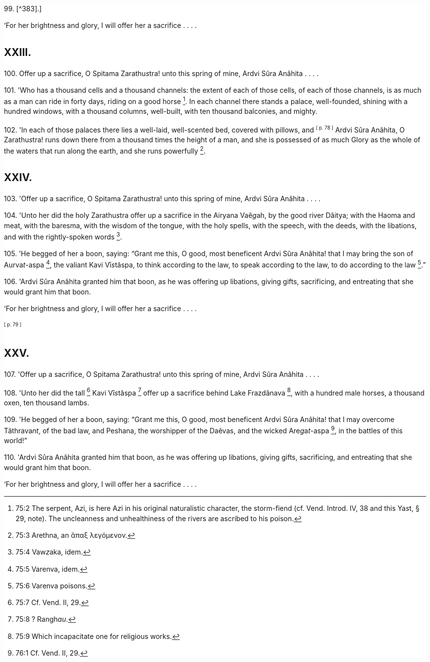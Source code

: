 99\. \[^383].\]

‘For her brightness and glory, I will offer her a sacrifice . . . .

## XXIII.

100\. Offer up a sacrifice, O Spitama Zarathu<i>s</i>tra! unto this spring of mine, Ardvi Sûra Anâhita . . . .

101\. 'Who has a thousand cells and a thousand channels: the extent of each of those cells, of each of those channels, is as much as a man can ride in forty days, riding on a good horse [^384]. In each channel there stands a palace, well-founded, shining with a hundred windows, with a thousand columns, well-built, with ten thousand balconies, and mighty.

102\. 'In each of those palaces there lies a well-laid, well-scented bed, covered with pillows, and <span id="p78"><sup><small>[ p. 78 ]</small></sup></span> Ardvi Sûra Anâhita, O Zarathu<i>s</i>tra! runs down there from a thousand times the height of a man, and she is possessed of as much Glory as the whole of the waters that run along the earth, and she runs powerfully [^385].

## XXIV.

103\. 'Offer up a sacrifice, O Spitama Zarathu<i>s</i>tra! unto this spring of mine, Ardvi Sûra Anâhita . . . .

104\. 'Unto her did the holy Zarathu<i>s</i>tra offer up a sacrifice in the Airyana Vaê<i>g</i>ah, by the good river Dâitya; with the Haoma and meat, with the baresma, with the wisdom of the tongue, with the holy spells, with the speech, with the deeds, with the libations, and with the rightly-spoken words [^386].

105\. 'He begged of her a boon, saying: “Grant me this, O good, most beneficent Ardvi Sûra Anâhita! that I may bring the son of Aurva<i>t</i>\-aspa [^387], the valiant Kavi Vî<i>s</i>tâspa, to think according to the law, to speak according to the law, to do according to the law [^388].”

106\. 'Ardvi Sûra Anâhita granted him that boon, as he was offering up libations, giving gifts, sacrificing, and entreating that she would grant him that boon.

‘For her brightness and glory, I will offer her a sacrifice . . . .

<span id="p79"><sup><small>[ p. 79 ]</small></sup></span>

## XXV.

107\. 'Offer up a sacrifice, O Spitama Zarathu<i>s</i>tra! unto this spring of mine, Ardvi Sûra Anâhita . . . .

108\. 'Unto her did the tall [^389] Kavi Vî<i>s</i>tâspa [^390] offer up a sacrifice behind Lake Frazdânava [^391], with a hundred male horses, a thousand oxen, ten thousand lambs.

109\. 'He begged of her a boon, saying: “Grant me this, O good, most beneficent Ardvi Sûra Anâhita! that I may overcome Tãthrava<i>n</i><i>t</i>, of the bad law, and Peshana, the worshipper of the Daêvas, and the wicked Are<i>g</i>a<i>t</i>\-aspa [^392], in the battles of this world!”

110\. 'Ardvi Sûra Anâhita granted him that boon, as he was offering up libations, giving gifts, sacrificing, and entreating that she would grant him that boon.

‘For her brightness and glory, I will offer her a sacrifice . . . .


[^291]: 53:1 Sîrôzah I, 10.
[^292]: 54:1 ‘As she comes down to all places’ (Phl. tr. ad Yasna LXV, 1 \[LXVI, 2\]).
[^293]: 54:2 Âdhu, translated <i>g</i>ân; ‘she makes life longer’ (Aspendiârji). Perhaps âdhu will be better translated springs, rivers (reading <i>g</i>ûy instead of <i>g</i>ân; cf. Yt. VIII, 29).
[^294]: 54:3 ‘Pure and sound, without blood and filth’ (Phl. tr.).
[^295]: 54:4 ‘So that it may conceive again’ (Phl. tr.).
[^296]: 54:5 ‘Hûgar the lofty is that from which the water of Arêdvîvsûr leaps down the height of a thousand men’ (Bundahi<i>s</i> XII, 5, tr. West); cf. infra, §§ 96, 121, 126; Yt. XIII, 24. The Hukairya is mentioned again § 25 and Yt. IX, 8; Yt. X, 88; Yt. XV, 15; Yt. XVII, 28. It appears to be situated in the west (Bundahi<i>s</i> XXIV, 17; II, 7; Minokhired XLIV, 12).
[^297]: 54:6 The earth-surrounding Ocean; cf. Vendîdâd V, 15 (49) seq., text and notes.
[^298]: 55:1 See the description § 101 seq.
[^299]: 55:2 Zao<i>s</i>a or zu<i>s</i>a, an ἅπαξ λεγόμενον, seems to designate a part of the body; cf. § 126.
[^300]: 55:3 Cf. §§ 11, 124.
[^301]: 56:1 As above, [p. 30](../Yasts_1#p30); § 9 is repeated at the end of every chapter.
[^302]: 56:2 § 10 = § 2.
[^303]: 56:3 Viz. for their worshipping; cf. Yasna XXIII, 2 \[5\], paiti<i>s</i>mare<i>ñ</i>ti = Phl. hûmîtînît, they hope, they expect. Cf. § 123.
[^304]: 56:4 As above, § 9.
[^305]: 57:1 As above, § 10.
[^306]: 57:2 Cf. [p. 26](../Yasts_1#p26), note [2](../Yasts_1#fn120).
[^307]: 57:3 Doubtful; cf. Yt. VIII, 47.
[^308]: 57:4 Cf. above, § 3.
[^309]: 57:5 Cf. Vend. Introd. IV, 9, 40. This is the heavenly prototype of the Mazdean sacrifice as it was later shown to men by Zarathu<i>s</i>tra; cf. § 101.
[^310]: 57:6 Cf. Yt. I, 4 and notes.
[^311]: 57:7 Cf. Yt. III, 18.
[^312]: 58:1 Haoshyangha was the first king of the Paradhâta (Pêshdâdyan) dynasty (cf. above, [p. 7](../Sirozahs_1#p7), note [2](../Sirozahs_1#fn40), and Bundahi<i>s</i> XXXI, 1). It is related in Firdausi's Shâh Nâmah that he was the grandson of Gayomarth, the first man and king, and the son of Syâmak; that his father having been killed by the black Dîv, he encountered him at the head of an army of lions, tigers, birds, and Paris, and destroyed him; he then succeeded his grandfather, and reigned supreme over the seven Keshvars of the earth.
[^313]: 58:2 Doubtful: upabda = upabanda, as thribda (Yt. VIII, 55) = thribanda; it appears from Yt. XV, 7 that the place meant here is the Taêra which is said in the Bundahi<i>s</i> (V, 7) to be surrounded by the Albôrz (the Hara).
[^314]: 58:3 The Hara berezaiti or Albôrz, in Mâzandarân, south of the Caspian Sea, was supposed to surround the earth; cf. Yt. X, 56.
[^315]: 59:1 A formula frequently used, not only in the Avesta, but also in the Shâh Nâmah.
[^316]: 59:2 The Daêvas in Mâzandarân. Mâzandarân was held a place of resort for demons and sorcerers, and was in the Iranian legend nearly the same as Ceylon is in the Râmâya<i>n</i>a. The Damâvand mountain, to which A<i>z</i>i Dahâka was bound, is the southern boundary of Mâzandarân.
[^317]: 59:3 See Vend. Introd. IV, 23; cf. this Ya<i>s</i>t, § 33.
[^318]: 59:4 Yima Khshaêta (<i>G</i>emshîd), as an earthly king, ruled over the world for a thousand years, while he made immortality reign in it (Yt. IX, 8; XV, 15; cf. Vendîdâd II, Introd.).
[^319]: 59:5 See above, § 3.
[^320]: 60:1 After his brother Takhma Urupa, who reigned before him, had been killed and devoured by Angra Mainyu (Yt. IV, 11, note).
[^321]: 60:2 When Yima began to sin and lost the <i>H</i><i>v</i>arenô (Glory), he was overthrown by A<i>z</i>i Dahâka (Zohâk), who seized the power and reigned in his place for a thousand years (cf. Yt. XIX, 33 seq.).
[^322]: 60:3 Babylon (cf. Yt. XV, 19). The usurper A<i>z</i>i, being a non-Aryan, was identified with the hereditary foe, the Chaldæans: the name of Babylon united in it, at the same time, a dim historical record of the old Assyrian oppression, then shaken off and forgotten, and an actual expression of the national antipathy of the Iranians for their Semitic neighbours in Chaldæa. After the conquest of Persia by the Musulmans, A<i>z</i>i was turned at last into an Arab. The original seat of the A<i>z</i>i myths was on the southern coast of the Caspian Sea (Études Iraniennes, II, 210).
[^323]: 61:1 Thraêtaona (Ferîdûn), son of Âthwya, conquered A<i>z</i>i and bound him to Mount Damâvand, where he is to stay till the end of the world, when he shall be let loose and then killed by Keresâspa (Vendîdâd, Introd. IV, 12, 18; Bauman Ya<i>s</i>t III, 55 seq.; Bund. XXIX, 8 seq.).
[^324]: 61:2 Vîsô-puthra = Pahlavi barbîtâ (see Études Iraniennes, II, 139).
[^325]: 61:3 Cf. Vend. I, 18 and Introd. IV, 12. Modern tradition supposes Varena to have been the region of Ghilan (very likely on account of its proximity to Mâzandarân and Mount Damavand).
[^326]: 61:4 See Yt. X, 82, note.
[^327]: 62:1 Cf. Yt. XIX, 37.
[^328]: 62:2 The two daughters of Yima, who had been ravished by A<i>z</i>i: they are called in the Shâh Nâmah Shahrinâz and Arnavâz (see Études Iraniennes, II, 213, Savanghavâ<i>k</i> et Erenavâ<i>k</i>). Thraêtaona delivered them, and then married them; he had a son, Airyu, from Arnavâz, and two sons from Shahrinâz, Tura and Sairima; Airyu, Tura, and Sairima became the kings of Irân, Tûrân, and Rûm.
[^329]: 62:3 Cf. Yt. IX, 14; XV, 24; XVII, 34.
[^330]: 62:4 Keresâspa (Garshâsp), one of the greatest heroes in the Avestean romance, although Firdausi has all but passed him over in silence. See his feats, Yt. XIX, 38 seq.; cf. Yt. V, 2 7 seq.; Yasna IX, 10 (29); Vend. I, 10 (36).
[^331]: 62:5 The Pi<i>s</i>în valley, south of Cabool. It was in the land of Cabool that the Keresâspa legend had its rise, or at least it was localised there. It is in the plain near the Pi<i>s</i>în valley that Keresâspa lies asleep, till the end of the world comes (see Yt. XIII, 61, note).
[^332]: 63:1 A Parsi poem, of a very late date, gives further details about Ga<i>n</i>darewa. It was a monster who lived ‘in the sea, on the mountain, and in the valley;’ he was called Pâshnah zarah, because the sea did not go above his heel (a misinterpretation of his Avestean epithet zairi pâshna, golden-heeled, the Zend zairi being mistaken for the Persian zarah ![](/image/book/Zoroastrianism/The_Zend_Avesta_Part_2/06300.jpg), sea); his head would rise to the sun and rub the sky; he could swallow up twelve men at once. Keresâspa fought him for nine days and nine nights together; he drew him at last from the bottom of the sea and smashed his head with his club: when he fell on the ground, many countries were spoiled by his fall (Spiegel, Die traditionnelle Literatur der Parsen, P. 339, and West, Pahlavi Texts, II, pp. 369 seq.).
[^333]: 64:1 Frangrasyan (Afrâsyâb) was king of Tûrân for two hundred years. The perpetual struggle between Irân and Tûrân, which lasts to this day, was represented in the legend by the deadly and endless wars between Afrâsyâb and the Iranian kings from Mino<i>k</i>ihr down to Kai Khosrav (Kavi Husravah). The chief cause of the feud was the murder of Syâvakhsh (Syâvarshâna) by Afrâsyâb; Syâvakhsh, son of Kai Kaus (Kava Usa), having been exiled by his father, at the instigation of his mother-in-law, took refuge with Afrâsyâb, who received him with honour, and gave him his daughter in marriage: but the fortune of Syâvakhsh raised the jealousy of Afrâsyâb's brother, Karsîvaz (Keresavazda), who by means of calumnious accusations extorted from Afrâsyâb an order for putting him to death (see Yt. XIX, 77). Syâvakhsh was revenged by his son, Kai Khosrav, the grandson of Afrâsyâb (Yt. IX, 22).
[^334]: 64:2 Ha<i>n</i>kanê: Firdausi speaks of a cave on the top of a mountain, near Barda (on the frontier of Adarbai<i>g</i>ân), where Afrâsyâb, when defeated, took refuge, and was discovered by Kai Khosrav; that cave was called ‘the cave of Afrâsyâb’ (hang i Afrâsiâb; Shâh Nâmah, IV, 196). In an older form of the legend, that cave was a palace built under-ground, with walls of iron and a hundred columns: its height was a thousand times a man's size (Aogemaidê, § 61; cf. Bund. XII, 20: see etudes Iraniennes, II, 225, Le Hang d’Afrâsyâb).
[^336]: 64:3 Yt. XIX, 56 seq.
[^337]: 65:1 Kavi Usa (Kai Kaus), the son of Kavi Kavâta (Kai Kobâd) and the father of Syâvakhsh (see [p. 64](#p64), note [^315]), was the second king of the Kayanian dynasty.
[^338]: 65:2 Mount Erezifya has been supposed to be the same as the Sariphi Montes in Ptolemaeus, which stretch between Margiana and Ariana (Burnouf, Commentaire sur le Yasna, p. 436).
[^339]: 65:3 Kai Khosrav; cf. [p. 64](#p64), notes [^315] and [^316].
[^340]: 66:1 Doubtful.
[^341]: 66:2 A lake in Adarbai<i>g</i>ân, with salt water: fish cannot live in it (Bundahi<i>s</i> XXII, 2). It is the same as Lake Urumiah. Its name is miswritten in Firdausi (Khan<i>g</i>ast for Kê<i>g</i>ast, ![](/image/book/Zoroastrianism/The_Zend_Avesta_Part_2/06600.jpg) for ![](/image/book/Zoroastrianism/The_Zend_Avesta_Part_2/06601.jpg)).
[^342]: 66:3 Doubtful; see Études Iraniennes, II, uruyâpa, p. 179.
[^343]: 66:4 In pursuing his adversary.
[^344]: 66:5 Doubtful (cf. Yt. XV, 32).
[^345]: 66:6 The White Forest (ibid.).
[^346]: 66:7 Aurvasâra (ibid.).
[^347]: 66:8 Doubtful.
[^348]: 66:9 Trying to flee and escape.
[^349]: 66:10 Possibly, ‘vieing in horses’ (for the swiftness of the race): cf. Yt. XIX, 77.
[^350]: 66:11 Tusa, in the Shâh Nâmah Tus; one of the most celebrated Pahlavans of Kai Khosrav; he was the son of king Naotara. (Nôdar).
[^351]: 67:1 He offers not a full sacrifice, being on horseback.
[^352]: 67:2 Not to be taken by surprise.
[^353]: 67:3 Cf. Yt. X, II, 94, 114.
[^354]: 67:4 Vaêsaka was the head of the Vîsah family, whose foremost member was Pîrân Vîsah, the clever and upright minister of Afrâsyâb, the Turanian Nestor; but his counsels were despised for the common ruin, and himself perished with all his sons in the war against Irân.
[^355]: 67:5 Kangha was a town founded by Syâvarshâna, during his exile, in a part of the land of Khvârizm, which is described as an earthly paradise. This city was built on the top of a high mountain (A<i>n</i>tare-Kangha, Yt. XIX, 4). The Khshathrô-saoka castle is called in the Shâh Nâmah Kang de<i>z</i>, ‘the fortress of Kangha;’ and, possibly, Khshathrô-saoka is a mere epithet of dvarem, ‘the castle of kingly welfare.’
[^356]: 67:6 According to the Shâh Nâmah, Kang de<i>z</i> was stormed by Kai Khosrav himself.
[^357]: 68:1 Cf. §§ 53-54.
[^358]: 68:2 Doubtful (pourvô); perhaps ‘the man of the primitive faith’ (the paoiryô-<i>t</i>kaêsha; cf. Yt. XIII, 0, note): the sacrifice he offers is quite a Zoroastrian one (cf. §§ 17, 104, and note 2 to the latter).
[^359]: 68:3 An allusion is made here to a myth, belonging to the Thraêtaona cyclus, of which no other trace is found in the Avesta (except in Yt. XXIII, 4). It referred most likely to the time when p. 69 Thraêtaona, on his march to Bawri, the capital of A<i>z</i>i (cf. § 29), arrived at the Tigris (the Rangha); an angel then came and taught him magic to enable him to baffle the sortileges of A<i>z</i>i (Shah Nâmah). We have in this passage an instance of his talents as a wizard, and one which helps us to understand why Thraêtaona is considered as the inventor of magic, and his name is invoked in spells and incantations (Hamzah Ispahanensis, p. 101; Anquetil, II, pp. 135 seq.). Cf. Yt. XIV, 40 and note.
[^360]: 69:1 Urvîkh<i>s</i>na, a word of doubtful meaning.
[^361]: 69:2 Cf. Yt. V, 78, 126.
[^362]: 69:3 This clause is no doubt spurious here.
[^363]: 70:1 <i>G</i>âmâspa, the prime minister of Vî<i>s</i>tâspa (Kai Gû<i>s</i>tâsp), appears here in the character of a warrior, though generally he is described as a sage and a prophet (Yasna XLIX \[XLVIII\], 9; LI \[L\], 8; Zardû<i>s</i>t Nâmah; yet cf. Yt. XXIII, 2). The Shâh Nâmah has an episode which recalls this one, although very different in its spirit, and more in accordance with the general character of <i>G</i>âmâspa. At the moment when the two armies meet together, Gû<i>s</i>tâsp asks <i>G</i>âmâsp to reveal to him the issue of the encounter: <i>G</i>âmâsp obeys reluctantly, as the issue is to be fatal to the Iranians. <i>G</i>âmâsp belonged to the Hvôva family.
[^364]: 70:2 Or, ‘as all the rest of the Aryans together.’
[^365]: 71:1 Cf. Yt. XIII, 112. Ashavazdah, the son of Pourudhâkh<i>s</i>ti, is one of the immortals who will come forth to help Saoshya<i>n</i><i>t</i> in the final struggle (Bundahi<i>s</i> XXIX, 6; Yt. XIX, 95).
[^366]: 71:2 Cf. Yt. XIII, 113.
[^367]: 71:3 Cf. above, [p. 6](../Sirozahs_1#p6), note [1](../Sirozahs_1#fn28).
[^368]: 71:4 A Turanian tribe, Yt. XIII, 37-38.
[^369]: 71:5 Asabana is very likely an epithet; possibly, ‘who kills with a stone’ (asan-ban); the sling was, as it seems, the favourite weapon of the Dânus (Yt. XIII, 38).
[^370]: 71:6 This section is the only fragment left of the legend of Ashavazdah, which must have been an important one, since Ashavazdah is one of the immortals (Yt. XIX, 95).
[^371]: 71:7 Cf. Yt. XIII, 102. Vistauru, being the son of Naotara, is the brother of Tusa, which identifies him with the Gustahm ( ![](/image/book/Zoroastrianism/The_Zend_Avesta_Part_2/07100.jpg)) in the Shâh Nâmah: Nôdar had two sons, Tus and Gustahm.
[^372]: 72:1 A river not mentioned elsewhere.
[^373]: 72:2 Cf. §§ 64, 226.
[^374]: 72:3 Firdausi has no mention of this episode.
[^375]: 72:4 Spurious.
[^376]: 72:5 This legend is fully told in the Pahlavi tale of Gô<i>s</i>ti Fryân (edited and translated by West): a sorcerer, named Akht, comes with an immense army to the city of the enigma-expounders, threatening to make it a beaten track for elephants, if his enigmas are not solved. A Mazdayasnian, named Gô<i>s</i>ti Fryân, guesses the p. 73 thirty-three riddles proposed by Akht; then, in his turn, he proposes him three riddles which the sorcerer is unable to guess, and, in the end, he destroys him by the strength of a Nîrang. Cf. Yt. XIII, 220. This tale, which belongs to the same widespread cycle as the myth of Oedipus and the Germanic legend of the Wartburg battle, is found in the Zarathu<i>s</i>tra legend too (Vendîdâd XIX, 4).
[^377]: 73:1 Perhaps an affluent of the Rangha (cf. Yt. XIII, 29, 29; XV, 27).
[^378]: 73:2 Between the earth and the region of infinite light there are three intermediate regions, the star region, the moon region, and the sun region. The star region is the nearest to the earth, and the sun region is the remotest from it. Ardvi Sûra has her seat in the star region (Yasna LXV \[LXIV\], 1; Phl. tr.); cf. Yt. V, 132.
[^379]: 74:1 The warriors.
[^380]: 74:2 To teach.
[^382]: 74:3 Doubtful.
[^383]: 75:1 When the beds of the rivers are dry, the cause is that Ardvi Sûra sends up her waters to the higher heavens (to the sun region) instead of sending them down to the earth (cf. [p. 73](#p73), note [^359]).
[^384]: 75:2 The serpent, A<i>z</i>i, is here A<i>z</i>i in his original naturalistic character, the storm-fiend (cf. Vend. Introd. IV, 38 and this Ya<i>s</i>t, § 29, note). The uncleanness and unhealthiness of the rivers are ascribed to his poison.
[^385]: 75:3 Arethna, an ἅπαξ λεγόμενον.
[^386]: 75:4 Vaw<i>z</i>aka, idem.
[^387]: 75:5 Varenva, idem.
[^388]: 75:6 Varenva poisons.
[^389]: 75:7 Cf. Vend. II, 29.
[^390]: 75:8 ? Rangh<i>a</i><i>u</i>.
[^391]: 75:9 Which incapacitate one for religious works.
[^392]: 76:1 Cf. Vend. II, 29.
[^393]: 76:2 Cf. Vend. VII, 79 and note 2; cf. above, § 91.
[^394]: 76:3 For joy. The translations of those several words are not certain.
[^395]: 76:4 Doubtful.
[^396]: 76:5 Perhaps, those cups (yam<i>a</i><i>u</i>).
[^397]: 76:6 Filled up from § 94.
[^398]: 76:7 The text here has vîspô-vahmem, ‘worthy of all prayer;’ the reading vîspô-vaêmem from Yt. XII, 24 seems to be better.
[^399]: 76:8 Cf. §§ 102, 121.
[^400]: 76:9 Cf. §§ 4, 102, 121.
[^401]: 77:1 The Hvôva or Hvôgva family plays as great a part in the religious legend, as the Naotara family in the heroic one. Two of the Hvôvas, Frashao<i>s</i>tra and <i>G</i>âmâspa, were among the first disciples of Zarathu<i>s</i>tra and the prophet married Frashao<i>s</i>tra's daughter, Hvôgvi (cf. Yt. XIII, 139). For the Naotaras, see above, §§ 53, 76. According to the Bundahi<i>s</i>, Vî<i>s</i>tâspa did not belong to the Naotara family (XXXI, 28): perhaps he was considered a Naotaride on account of his wife Hutaosa, who was one (Yt. XV, 35).
[^402]: 77:2 His very name means ‘He who has many horses.’
[^403]: 77:3 Spurious.
[^404]: 77:4 Cf. § 4.
[^405]: 78:1 Cf. § 96.
[^406]: 78:2 Cf. § 17. It is to be noticed that only Ahura and Zarathu<i>s</i>tra (and perhaps Vafra Navâza; see [p. 68](#p68), note [^339]) offer the pure Zoroastrian sacrifice.
[^407]: 78:3 Called Lôhrâsp in Parsi tradition.
[^408]: 78:4 Cf. § 18. The conversion of Vî<i>s</i>tâspa by Zarathu<i>s</i>tra is the turning-point in the earthly history of Mazdeism, as the conversion of Zarathu<i>s</i>tra by Ahura himself is in its heavenly history. Cf. Yt. XXIV and IX, 26.
[^409]: 79:1 Berezaidhi, translated buland (Yasna LVII, 11 \[LVI, 5, 2\]).
[^410]: 79:2 See Yt. XIII, 99; V, 98, 105.
[^411]: 79:3 A lake in Seistan (Bundahi<i>s</i> XXII, 5); from that lake will rise Hôshêdar Bâmî (Ukhshya<i>t</i>\-ereta), the first of the three sons of Zarathu<i>s</i>tra, not yet born (Bahman Ya<i>s</i>t III, 13; cf. Yt. XIII, 98).
[^412]: 79:4 Of these three, Are<i>g</i>a<i>t</i>\-aspa alone is known to Firdausi; he is the celebrated Ar<i>g</i>âsp, who waged a deadly war against Gû<i>s</i>tâsp to suppress the new religion: he stormed Balkh, slaughtered Lôhrâsp and Zartû<i>s</i>t (Zarathu<i>s</i>tra), and was at last defeated and killed by Gû<i>s</i>tâsp's son, Isfendyâr. He is the Afrâsyâb of the Zoroastrian period. In the Avesta he is not called a Turanian (Tura), but a <i>H</i><i>v</i>yaona; see Yt. IX, 30.
[^413]: 80:1 Zarîr in Firdausi, the brother of Vî<i>s</i>tâspa; cf. Yt. V, 117; XIII, 101.
[^414]: 80:2 The Araxes (Vendîdâd I, 3).
[^415]: 80:3 Doubtful (cf. Vend. III, 36 seq.).
[^416]: 80:4 This is perhaps an epithet to Peshô-Kangha, ‘the most malicious.’
[^417]: 80:5 See [p. 79](#p79), note [^392].
[^418]: 80:6 If we may trust the Shâh Nâmah, she did not grant her favour to the last, as Zarîr was killed by one of the generals of Ar<i>g</i>âsp, Bîdirafsh.
[^419]: 80:7 A brother of Ar<i>g</i>âsp's: his name is slightly altered in Firdausi (Andarîmân miswritten for Vandarîmân, ![](/image/book/Zoroastrianism/The_Zend_Avesta_Part_2/08000.jpg) for ![](/image/book/Zoroastrianism/The_Zend_Avesta_Part_2/08001.jpg).); see Études Iraniennes, p. 228).
[^420]: 81:1 The text has the singular here and in the rest of the sentence: the names of the two brothers form a sort of singular dvandva; cf. Franghrasyanem Keresavazdem (Yt. XIX, 77); Ashavazdanghô Thritahê (Yt. XIII, 113; and same Ya<i>s</i>t, 115), and in the present passage Vî<i>s</i>tâspô Zairivairi<i>s</i> (see Études Iraniennes, II, 229).
[^421]: 81:2 Both were killed by Isfendyâr (Shâh Nâmah).
[^422]: 81:3 Mî<i>s</i>ti translated hamê<i>s</i>ak, sadâ (Yt. VII, 4).
[^423]: 82:1 § 121 = §§ 96, 102.
[^424]: 82:2 Paitidâna, a mantle, a tunic (Vend. XIV, 9 \[28\]).
[^425]: 82:3 See §§ 8, 11.
[^426]: 83:1 Cf. §§. 64, 78.
[^427]: 83:2 Zao<i>s</i>a; cf. § 7, note 2.
[^428]: 83:3 Doubtful (sispemna, from ![](/image/book/Zoroastrianism/The_Zend_Avesta_Part_2/08300.jpg)).
[^429]: 83:4 Doubtful.
[^430]: 83:5 Gems.
[^431]: 83:6 ? Anupôithwaitim.
[^432]: 83:7 ? Ratha; the usual meaning of ratha is ‘a chariot;’ perhaps the round shape of the chest of a chariot is meant.
[^433]: 83:8 Possibly otter, Vend. XIV.
[^434]: 83:9 Doubtful.
[^435]: 83:10 Cf. Yt. XVII, 7.
[^436]: 84:1 The translation of the last clause is doubtful.
[^437]: 84:2 A good horse and a good driver.
[^438]: 84:3 Cf. §§ 85, 88.
[^439]: 84:4 Aspendiârji ad Vend. XIX, 40 \[133\]